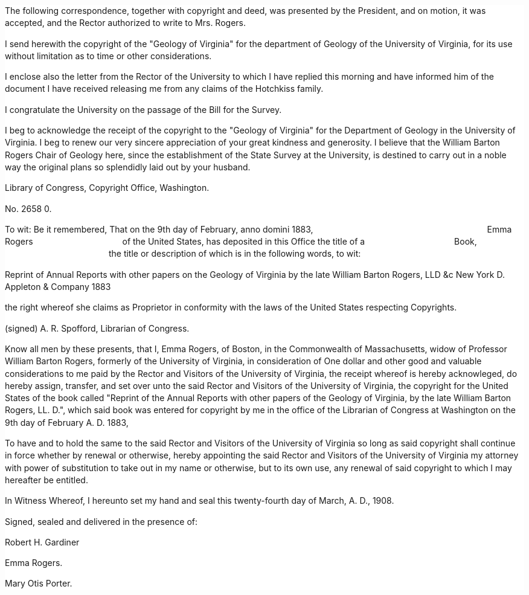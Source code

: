 The following correspondence, together with copyright and deed, was presented by the President, and on motion, it was accepted, and the Rector authorized to write to Mrs. Rogers.

I send herewith the copyright of the "Geology of Virginia" for the department of Geology of the University of Virginia, for its use without limitation as to time or other considerations.

I enclose also the letter from the Rector of the University to which I have replied this morning and have informed him of the document I have received releasing me from any claims of the Hotchkiss family.

I congratulate the University on the passage of the Bill for the Survey.

I beg to acknowledge the receipt of the copyright to the "Geology of Virginia" for the Department of Geology in the University of Virginia. I beg to renew our very sincere appreciation of your great kindness and generosity. I believe that the William Barton Rogers Chair of Geology here, since the establishment of the State Survey at the University, is destined to carry out in a noble way the original plans so splendidly laid out by your husband.

Library of Congress, Copyright Office, Washington.

No. 2658 0.

To wit: Be it remembered, That on the 9th day of February, anno domini 1883,                      Emma Rogers            of the United States, has deposited in this Office the title of a            Book,              the title or description of which is in the following words, to wit:

Reprint of Annual Reports with other papers on the Geology of Virginia by the late William Barton Rogers, LLD &c New York D. Appleton & Company 1883

the right whereof she claims as Proprietor in conformity with the laws of the United States respecting Copyrights.

(signed) A. R. Spofford, Librarian of Congress.

Know all men by these presents, that I, Emma Rogers, of Boston, in the Commonwealth of Massachusetts, widow of Professor William Barton Rogers, formerly of the University of Virginia, in consideration of One dollar and other good and valuable considerations to me paid by the Rector and Visitors of the University of Virginia, the receipt whereof is hereby acknowleged, do hereby assign, transfer, and set over unto the said Rector and Visitors of the University of Virginia, the copyright for the United States of the book called "Reprint of the Annual Reports with other papers of the Geology of Virginia, by the late William Barton Rogers, LL. D.", which said book was entered for copyright by me in the office of the Librarian of Congress at Washington on the 9th day of February A. D. 1883,

To have and to hold the same to the said Rector and Visitors of the University of Virginia so long as said copyright shall continue in force whether by renewal or otherwise, hereby appointing the said Rector and Visitors of the University of Virginia my attorney with power of substitution to take out in my name or otherwise, but to its own use, any renewal of said copyright to which I may hereafter be entitled.

In Witness Whereof, I hereunto set my hand and seal this twenty-fourth day of March, A. D., 1908.

Signed, sealed and delivered in the presence of:

Robert H. Gardiner

Emma Rogers.

Mary Otis Porter.
